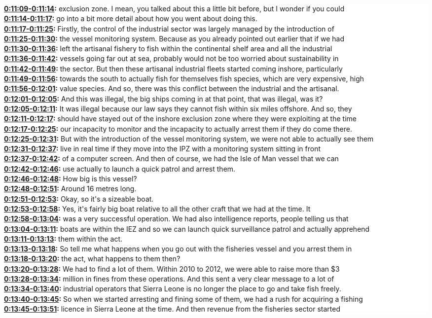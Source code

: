 **[0:11:09-0:11:14](https://anchor.fm/farmgate/episodes/Saving-Sierra-Leones-fish-e11tope#t=0:11:09):**  exclusion zone. I mean, you talked about this a little bit before, but I wonder if you could  
**[0:11:14-0:11:17](https://anchor.fm/farmgate/episodes/Saving-Sierra-Leones-fish-e11tope#t=0:11:14):**  go into a bit more detail about how you went about doing this.  
**[0:11:17-0:11:25](https://anchor.fm/farmgate/episodes/Saving-Sierra-Leones-fish-e11tope#t=0:11:17):**  Firstly, the control of the industrial sector was largely managed by the introduction of  
**[0:11:25-0:11:30](https://anchor.fm/farmgate/episodes/Saving-Sierra-Leones-fish-e11tope#t=0:11:25):**  the vessel monitoring system. Because as you already pointed out earlier that if we had  
**[0:11:30-0:11:36](https://anchor.fm/farmgate/episodes/Saving-Sierra-Leones-fish-e11tope#t=0:11:30):**  left the artisanal fishery to fish within the continental shelf area and all the industrial  
**[0:11:36-0:11:42](https://anchor.fm/farmgate/episodes/Saving-Sierra-Leones-fish-e11tope#t=0:11:36):**  vessels going far out at sea, probably would not be too worried about sustainability in  
**[0:11:42-0:11:49](https://anchor.fm/farmgate/episodes/Saving-Sierra-Leones-fish-e11tope#t=0:11:42):**  the sector. But then these artisanal industrial fleets started coming inshore, particularly  
**[0:11:49-0:11:56](https://anchor.fm/farmgate/episodes/Saving-Sierra-Leones-fish-e11tope#t=0:11:49):**  towards the south to actually fish for themselves fish species, which are very expensive, high  
**[0:11:56-0:12:01](https://anchor.fm/farmgate/episodes/Saving-Sierra-Leones-fish-e11tope#t=0:11:56):**  value species. And so, there was this conflict between the industrial and the artisanal.  
**[0:12:01-0:12:05](https://anchor.fm/farmgate/episodes/Saving-Sierra-Leones-fish-e11tope#t=0:12:01):**  And this was illegal, the big ships coming in at that point, that was illegal, was it?  
**[0:12:05-0:12:11](https://anchor.fm/farmgate/episodes/Saving-Sierra-Leones-fish-e11tope#t=0:12:05):**  It was illegal because our law says they cannot fish within six miles offshore. And so, they  
**[0:12:11-0:12:17](https://anchor.fm/farmgate/episodes/Saving-Sierra-Leones-fish-e11tope#t=0:12:11):**  should have stayed out of the inshore exclusion zone where they were exploiting at the time  
**[0:12:17-0:12:25](https://anchor.fm/farmgate/episodes/Saving-Sierra-Leones-fish-e11tope#t=0:12:17):**  our incapacity to monitor and the incapacity to actually arrest them if they do come there.  
**[0:12:25-0:12:31](https://anchor.fm/farmgate/episodes/Saving-Sierra-Leones-fish-e11tope#t=0:12:25):**  But with the introduction of the vessel monitoring system, we were not able to actually see them  
**[0:12:31-0:12:37](https://anchor.fm/farmgate/episodes/Saving-Sierra-Leones-fish-e11tope#t=0:12:31):**  live in real time if they move into the IPZ with a monitoring system sitting in front  
**[0:12:37-0:12:42](https://anchor.fm/farmgate/episodes/Saving-Sierra-Leones-fish-e11tope#t=0:12:37):**  of a computer screen. And then of course, we had the Isle of Man vessel that we can  
**[0:12:42-0:12:46](https://anchor.fm/farmgate/episodes/Saving-Sierra-Leones-fish-e11tope#t=0:12:42):**  use actually to launch a quick patrol and arrest them.  
**[0:12:46-0:12:48](https://anchor.fm/farmgate/episodes/Saving-Sierra-Leones-fish-e11tope#t=0:12:46):**  How big is this vessel?  
**[0:12:48-0:12:51](https://anchor.fm/farmgate/episodes/Saving-Sierra-Leones-fish-e11tope#t=0:12:48):**  Around 16 metres long.  
**[0:12:51-0:12:53](https://anchor.fm/farmgate/episodes/Saving-Sierra-Leones-fish-e11tope#t=0:12:51):**  Okay, so it's a sizeable boat.  
**[0:12:53-0:12:58](https://anchor.fm/farmgate/episodes/Saving-Sierra-Leones-fish-e11tope#t=0:12:53):**  Yes, it's fairly big boat relative to all the other craft that we had at the time. It  
**[0:12:58-0:13:04](https://anchor.fm/farmgate/episodes/Saving-Sierra-Leones-fish-e11tope#t=0:12:58):**  was a very successful operation. We had also intelligence reports, people telling us that  
**[0:13:04-0:13:11](https://anchor.fm/farmgate/episodes/Saving-Sierra-Leones-fish-e11tope#t=0:13:04):**  boats are within the IEZ and so we can launch quick surveillance patrol and actually apprehend  
**[0:13:11-0:13:13](https://anchor.fm/farmgate/episodes/Saving-Sierra-Leones-fish-e11tope#t=0:13:11):**  them within the act.  
**[0:13:13-0:13:18](https://anchor.fm/farmgate/episodes/Saving-Sierra-Leones-fish-e11tope#t=0:13:13):**  So tell me what happens when you go out with the fisheries vessel and you arrest them in  
**[0:13:18-0:13:20](https://anchor.fm/farmgate/episodes/Saving-Sierra-Leones-fish-e11tope#t=0:13:18):**  the act, what happens to them then?  
**[0:13:20-0:13:28](https://anchor.fm/farmgate/episodes/Saving-Sierra-Leones-fish-e11tope#t=0:13:20):**  We had to find a lot of them. Within 2010 to 2012, we were able to raise more than $3  
**[0:13:28-0:13:34](https://anchor.fm/farmgate/episodes/Saving-Sierra-Leones-fish-e11tope#t=0:13:28):**  million in fines from these operations. And this sent a very clear message to a lot of  
**[0:13:34-0:13:40](https://anchor.fm/farmgate/episodes/Saving-Sierra-Leones-fish-e11tope#t=0:13:34):**  industrial operators that Sierra Leone is no longer the place to go and take fish freely.  
**[0:13:40-0:13:45](https://anchor.fm/farmgate/episodes/Saving-Sierra-Leones-fish-e11tope#t=0:13:40):**  So when we started arresting and fining some of them, we had a rush for acquiring a fishing  
**[0:13:45-0:13:51](https://anchor.fm/farmgate/episodes/Saving-Sierra-Leones-fish-e11tope#t=0:13:45):**  licence in Sierra Leone at the time. And then revenue from the fisheries sector started  